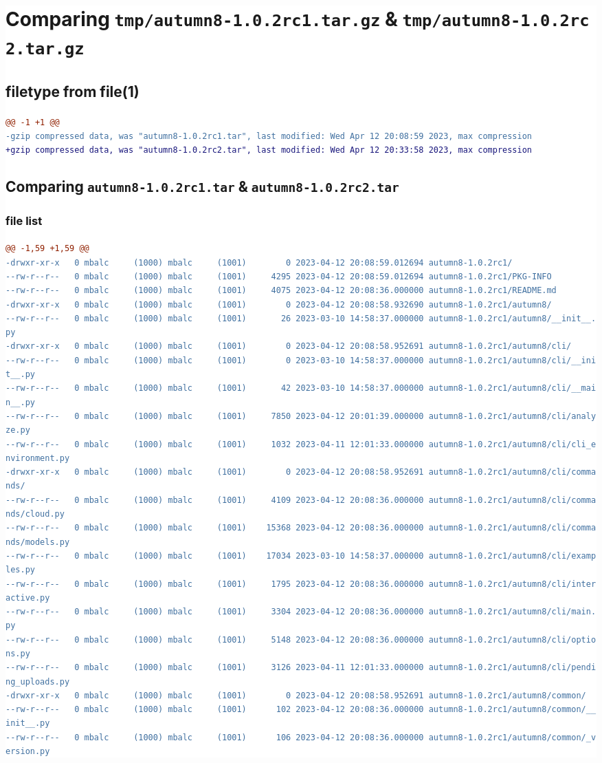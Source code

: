 # Comparing `tmp/autumn8-1.0.2rc1.tar.gz` & `tmp/autumn8-1.0.2rc2.tar.gz`

## filetype from file(1)

```diff
@@ -1 +1 @@
-gzip compressed data, was "autumn8-1.0.2rc1.tar", last modified: Wed Apr 12 20:08:59 2023, max compression
+gzip compressed data, was "autumn8-1.0.2rc2.tar", last modified: Wed Apr 12 20:33:58 2023, max compression
```

## Comparing `autumn8-1.0.2rc1.tar` & `autumn8-1.0.2rc2.tar`

### file list

```diff
@@ -1,59 +1,59 @@
-drwxr-xr-x   0 mbalc     (1000) mbalc     (1001)        0 2023-04-12 20:08:59.012694 autumn8-1.0.2rc1/
--rw-r--r--   0 mbalc     (1000) mbalc     (1001)     4295 2023-04-12 20:08:59.012694 autumn8-1.0.2rc1/PKG-INFO
--rw-r--r--   0 mbalc     (1000) mbalc     (1001)     4075 2023-04-12 20:08:36.000000 autumn8-1.0.2rc1/README.md
-drwxr-xr-x   0 mbalc     (1000) mbalc     (1001)        0 2023-04-12 20:08:58.932690 autumn8-1.0.2rc1/autumn8/
--rw-r--r--   0 mbalc     (1000) mbalc     (1001)       26 2023-03-10 14:58:37.000000 autumn8-1.0.2rc1/autumn8/__init__.py
-drwxr-xr-x   0 mbalc     (1000) mbalc     (1001)        0 2023-04-12 20:08:58.952691 autumn8-1.0.2rc1/autumn8/cli/
--rw-r--r--   0 mbalc     (1000) mbalc     (1001)        0 2023-03-10 14:58:37.000000 autumn8-1.0.2rc1/autumn8/cli/__init__.py
--rw-r--r--   0 mbalc     (1000) mbalc     (1001)       42 2023-03-10 14:58:37.000000 autumn8-1.0.2rc1/autumn8/cli/__main__.py
--rw-r--r--   0 mbalc     (1000) mbalc     (1001)     7850 2023-04-12 20:01:39.000000 autumn8-1.0.2rc1/autumn8/cli/analyze.py
--rw-r--r--   0 mbalc     (1000) mbalc     (1001)     1032 2023-04-11 12:01:33.000000 autumn8-1.0.2rc1/autumn8/cli/cli_environment.py
-drwxr-xr-x   0 mbalc     (1000) mbalc     (1001)        0 2023-04-12 20:08:58.952691 autumn8-1.0.2rc1/autumn8/cli/commands/
--rw-r--r--   0 mbalc     (1000) mbalc     (1001)     4109 2023-04-12 20:08:36.000000 autumn8-1.0.2rc1/autumn8/cli/commands/cloud.py
--rw-r--r--   0 mbalc     (1000) mbalc     (1001)    15368 2023-04-12 20:08:36.000000 autumn8-1.0.2rc1/autumn8/cli/commands/models.py
--rw-r--r--   0 mbalc     (1000) mbalc     (1001)    17034 2023-03-10 14:58:37.000000 autumn8-1.0.2rc1/autumn8/cli/examples.py
--rw-r--r--   0 mbalc     (1000) mbalc     (1001)     1795 2023-04-12 20:08:36.000000 autumn8-1.0.2rc1/autumn8/cli/interactive.py
--rw-r--r--   0 mbalc     (1000) mbalc     (1001)     3304 2023-04-12 20:08:36.000000 autumn8-1.0.2rc1/autumn8/cli/main.py
--rw-r--r--   0 mbalc     (1000) mbalc     (1001)     5148 2023-04-12 20:08:36.000000 autumn8-1.0.2rc1/autumn8/cli/options.py
--rw-r--r--   0 mbalc     (1000) mbalc     (1001)     3126 2023-04-11 12:01:33.000000 autumn8-1.0.2rc1/autumn8/cli/pending_uploads.py
-drwxr-xr-x   0 mbalc     (1000) mbalc     (1001)        0 2023-04-12 20:08:58.952691 autumn8-1.0.2rc1/autumn8/common/
--rw-r--r--   0 mbalc     (1000) mbalc     (1001)      102 2023-04-12 20:08:36.000000 autumn8-1.0.2rc1/autumn8/common/__init__.py
--rw-r--r--   0 mbalc     (1000) mbalc     (1001)      106 2023-04-12 20:08:36.000000 autumn8-1.0.2rc1/autumn8/common/_version.py
```